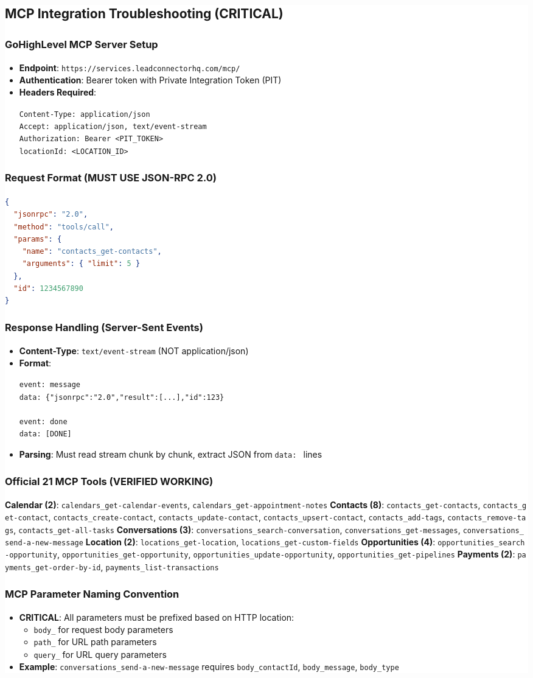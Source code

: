 ## MCP Integration Troubleshooting (CRITICAL)

### GoHighLevel MCP Server Setup
- **Endpoint**: `https://services.leadconnectorhq.com/mcp/`
- **Authentication**: Bearer token with Private Integration Token (PIT)
- **Headers Required**: 
  ```
  Content-Type: application/json
  Accept: application/json, text/event-stream
  Authorization: Bearer <PIT_TOKEN>
  locationId: <LOCATION_ID>
  ```

### Request Format (MUST USE JSON-RPC 2.0)
```json
{
  "jsonrpc": "2.0",
  "method": "tools/call",
  "params": {
    "name": "contacts_get-contacts",
    "arguments": { "limit": 5 }
  },
  "id": 1234567890
}
```

### Response Handling (Server-Sent Events)
- **Content-Type**: `text/event-stream` (NOT application/json)
- **Format**: 
  ```
  event: message
  data: {"jsonrpc":"2.0","result":[...],"id":123}
  
  event: done
  data: [DONE]
  ```
- **Parsing**: Must read stream chunk by chunk, extract JSON from `data: ` lines

### Official 21 MCP Tools (VERIFIED WORKING)
**Calendar (2)**: `calendars_get-calendar-events`, `calendars_get-appointment-notes`
**Contacts (8)**: `contacts_get-contacts`, `contacts_get-contact`, `contacts_create-contact`, `contacts_update-contact`, `contacts_upsert-contact`, `contacts_add-tags`, `contacts_remove-tags`, `contacts_get-all-tasks`
**Conversations (3)**: `conversations_search-conversation`, `conversations_get-messages`, `conversations_send-a-new-message`
**Location (2)**: `locations_get-location`, `locations_get-custom-fields`
**Opportunities (4)**: `opportunities_search-opportunity`, `opportunities_get-opportunity`, `opportunities_update-opportunity`, `opportunities_get-pipelines`
**Payments (2)**: `payments_get-order-by-id`, `payments_list-transactions`

### MCP Parameter Naming Convention
- **CRITICAL**: All parameters must be prefixed based on HTTP location:
  - `body_` for request body parameters
  - `path_` for URL path parameters
  - `query_` for URL query parameters
- **Example**: `conversations_send-a-new-message` requires `body_contactId`, `body_message`, `body_type`
